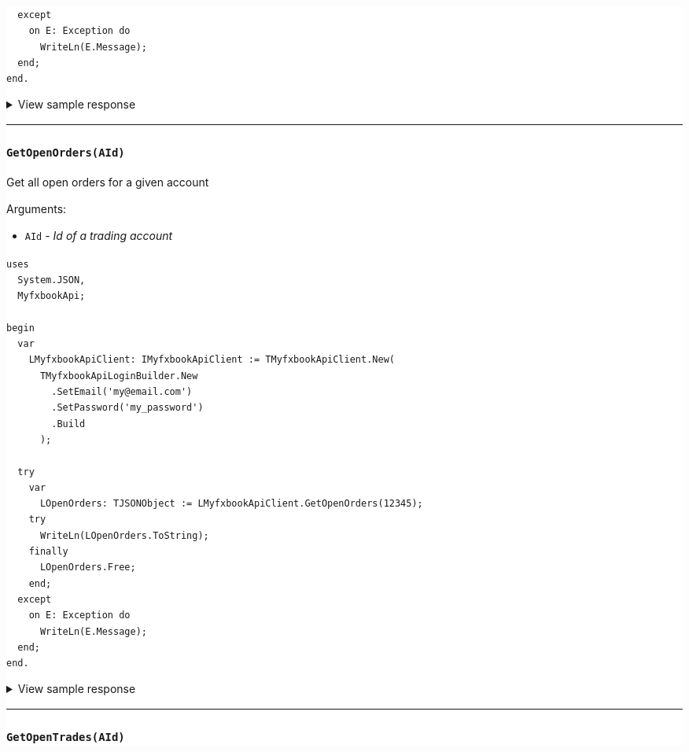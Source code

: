 ```delphi
  except
    on E: Exception do
      WriteLn(E.Message);
  end;
end.
```

<details><summary>View sample response</summary></details>

---

### **`GetOpenOrders(AId)`**

Get all open orders for a given account

Arguments:

- `AId` - _Id of a trading account_

```delphi
uses
  System.JSON,
  MyfxbookApi;

begin
  var
    LMyfxbookApiClient: IMyfxbookApiClient := TMyfxbookApiClient.New(
      TMyfxbookApiLoginBuilder.New
        .SetEmail('my@email.com')
        .SetPassword('my_password')
        .Build
      );

  try
    var
      LOpenOrders: TJSONObject := LMyfxbookApiClient.GetOpenOrders(12345);
    try
      WriteLn(LOpenOrders.ToString);
    finally
      LOpenOrders.Free;
    end;
  except
    on E: Exception do
      WriteLn(E.Message);
  end;
end.
```

<details><summary>View sample response</summary></details>

---

### **`GetOpenTrades(AId)`**
